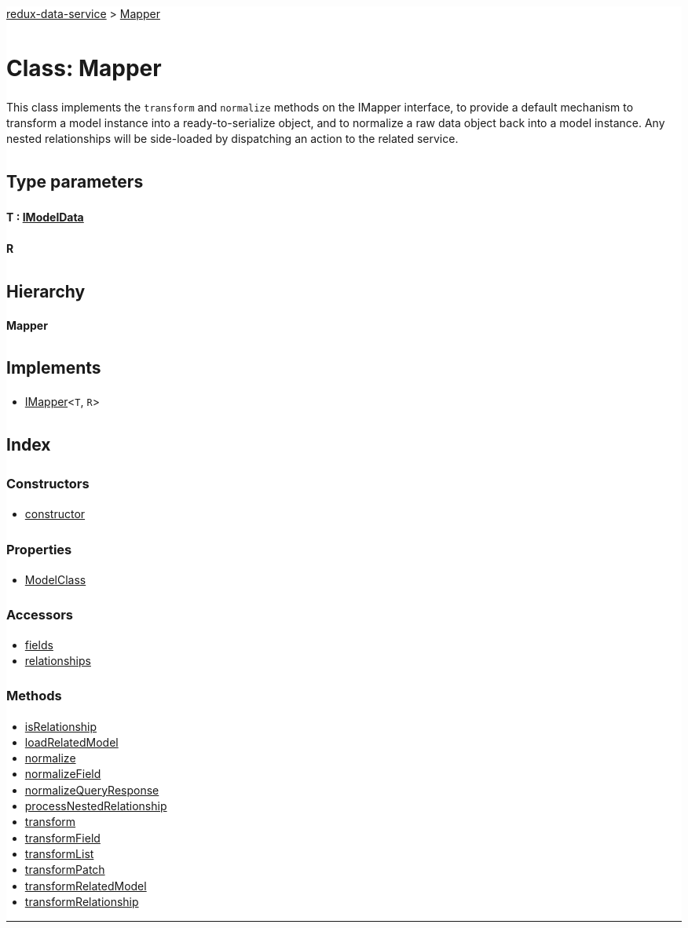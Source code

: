 [redux-data-service](../README.md) > [Mapper](../classes/mapper.md)

# Class: Mapper

This class implements the `transform` and `normalize` methods on the IMapper interface, to provide a default mechanism to transform a model instance into a ready-to-serialize object, and to normalize a raw data object back into a model instance. Any nested relationships will be side-loaded by dispatching an action to the related service.

## Type parameters
#### T :  [IModelData](../interfaces/imodeldata.md)
#### R 
## Hierarchy

**Mapper**

## Implements

* [IMapper](../interfaces/imapper.md)<`T`, `R`>

## Index

### Constructors

* [constructor](mapper.md#constructor)

### Properties

* [ModelClass](mapper.md#modelclass)

### Accessors

* [fields](mapper.md#fields)
* [relationships](mapper.md#relationships)

### Methods

* [isRelationship](mapper.md#isrelationship)
* [loadRelatedModel](mapper.md#loadrelatedmodel)
* [normalize](mapper.md#normalize)
* [normalizeField](mapper.md#normalizefield)
* [normalizeQueryResponse](mapper.md#normalizequeryresponse)
* [processNestedRelationship](mapper.md#processnestedrelationship)
* [transform](mapper.md#transform)
* [transformField](mapper.md#transformfield)
* [transformList](mapper.md#transformlist)
* [transformPatch](mapper.md#transformpatch)
* [transformRelatedModel](mapper.md#transformrelatedmodel)
* [transformRelationship](mapper.md#transformrelationship)

---